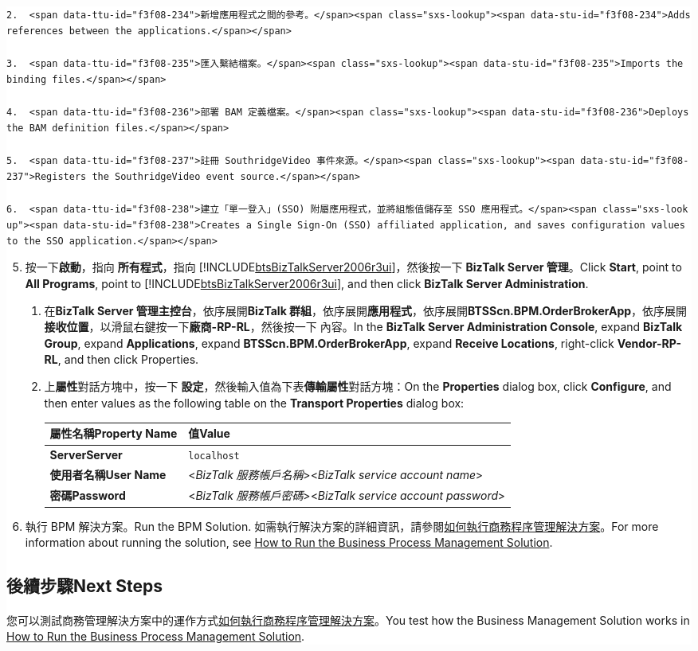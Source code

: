     2.  <span data-ttu-id="f3f08-234">新增應用程式之間的參考。</span><span class="sxs-lookup"><span data-stu-id="f3f08-234">Adds references between the applications.</span></span>  
  
    3.  <span data-ttu-id="f3f08-235">匯入繫結檔案。</span><span class="sxs-lookup"><span data-stu-id="f3f08-235">Imports the binding files.</span></span>  
  
    4.  <span data-ttu-id="f3f08-236">部署 BAM 定義檔案。</span><span class="sxs-lookup"><span data-stu-id="f3f08-236">Deploys the BAM definition files.</span></span>  
  
    5.  <span data-ttu-id="f3f08-237">註冊 SouthridgeVideo 事件來源。</span><span class="sxs-lookup"><span data-stu-id="f3f08-237">Registers the SouthridgeVideo event source.</span></span>  
  
    6.  <span data-ttu-id="f3f08-238">建立「單一登入」(SSO) 附屬應用程式，並將組態值儲存至 SSO 應用程式。</span><span class="sxs-lookup"><span data-stu-id="f3f08-238">Creates a Single Sign-On (SSO) affiliated application, and saves configuration values to the SSO application.</span></span>  
  
5.  <span data-ttu-id="f3f08-239">按一下**啟動**，指向 **所有程式**，指向  [!INCLUDE[btsBizTalkServer2006r3ui](../includes/btsbiztalkserver2006r3ui-md.md)]，然後按一下  **BizTalk Server 管理**。</span><span class="sxs-lookup"><span data-stu-id="f3f08-239">Click **Start**, point to **All Programs**, point to [!INCLUDE[btsBizTalkServer2006r3ui](../includes/btsbiztalkserver2006r3ui-md.md)], and then click **BizTalk Server Administration**.</span></span>  
  
    1.  <span data-ttu-id="f3f08-240">在**BizTalk Server 管理主控台**，依序展開**BizTalk 群組**，依序展開**應用程式**，依序展開**BTSScn.BPM.OrderBrokerApp**，依序展開**接收位置**，以滑鼠右鍵按一下**廠商-RP-RL**，然後按一下 內容。</span><span class="sxs-lookup"><span data-stu-id="f3f08-240">In the **BizTalk Server Administration Console**, expand **BizTalk Group**, expand **Applications**, expand **BTSScn.BPM.OrderBrokerApp**, expand **Receive Locations**, right-click **Vendor-RP-RL**, and then click Properties.</span></span>  
  
    2.  <span data-ttu-id="f3f08-241">上**屬性**對話方塊中，按一下 **設定**，然後輸入值為下表**傳輸屬性**對話方塊：</span><span class="sxs-lookup"><span data-stu-id="f3f08-241">On the **Properties** dialog box, click **Configure**, and then enter values as the following table on the **Transport Properties** dialog box:</span></span>  
  
        |<span data-ttu-id="f3f08-242">屬性名稱</span><span class="sxs-lookup"><span data-stu-id="f3f08-242">Property Name</span></span>|<span data-ttu-id="f3f08-243">值</span><span class="sxs-lookup"><span data-stu-id="f3f08-243">Value</span></span>|  
        |-------------------|-----------|  
        |<span data-ttu-id="f3f08-244">**Server**</span><span class="sxs-lookup"><span data-stu-id="f3f08-244">**Server**</span></span>|`localhost`|  
        |<span data-ttu-id="f3f08-245">**使用者名稱**</span><span class="sxs-lookup"><span data-stu-id="f3f08-245">**User Name**</span></span>|<span data-ttu-id="f3f08-246">\<*BizTalk 服務帳戶名稱*\></span><span class="sxs-lookup"><span data-stu-id="f3f08-246">\<*BizTalk service account name*\></span></span>|  
        |<span data-ttu-id="f3f08-247">**密碼**</span><span class="sxs-lookup"><span data-stu-id="f3f08-247">**Password**</span></span>|<span data-ttu-id="f3f08-248">\<*BizTalk 服務帳戶密碼*\></span><span class="sxs-lookup"><span data-stu-id="f3f08-248">\<*BizTalk service account password*\></span></span>|  
  
6.  <span data-ttu-id="f3f08-249">執行 BPM 解決方案。</span><span class="sxs-lookup"><span data-stu-id="f3f08-249">Run the BPM Solution.</span></span> <span data-ttu-id="f3f08-250">如需執行解決方案的詳細資訊，請參閱[如何執行商務程序管理解決方案](../core/how-to-run-the-business-process-management-solution.md)。</span><span class="sxs-lookup"><span data-stu-id="f3f08-250">For more information about running the solution, see [How to Run the Business Process Management Solution](../core/how-to-run-the-business-process-management-solution.md).</span></span>  
  
## <a name="next-steps"></a><span data-ttu-id="f3f08-251">後續步驟</span><span class="sxs-lookup"><span data-stu-id="f3f08-251">Next Steps</span></span>  
 <span data-ttu-id="f3f08-252">您可以測試商務管理解決方案中的運作方式[如何執行商務程序管理解決方案](../core/how-to-run-the-business-process-management-solution.md)。</span><span class="sxs-lookup"><span data-stu-id="f3f08-252">You test how the Business Management Solution works in [How to Run the Business Process Management Solution](../core/how-to-run-the-business-process-management-solution.md).</span></span>  
  